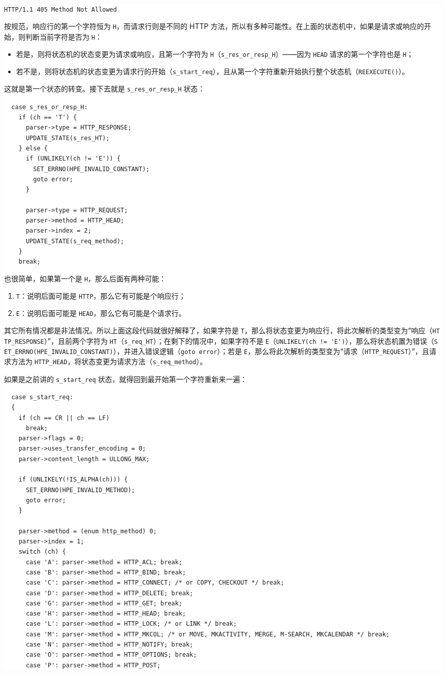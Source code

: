     HTTP/1.1 405 Method Not Allowed
    

按规范，响应行的第一个字符恒为 `H`，而请求行则是不同的 HTTP 方法，所以有多种可能性。在上面的状态机中，如果是请求或响应的开始，则判断当前字符是否为 `H`：

*   若是，则将状态机的状态变更为请求或响应，且第一个字符为 `H`（`s_res_or_resp_H`）——因为 `HEAD` 请求的第一个字符也是 `H`；
    
*   若不是，则将状态机的状态变更为请求行的开始（`s_start_req`），且从第一个字符重新开始执行整个状态机（`REEXECUTE()`）。
    

这就是第一个状态的转变。接下去就是 `s_res_or_resp_H` 状态：

      case s_res_or_resp_H:
        if (ch == 'T') {
          parser->type = HTTP_RESPONSE;
          UPDATE_STATE(s_res_HT);
        } else {
          if (UNLIKELY(ch != 'E')) {
            SET_ERRNO(HPE_INVALID_CONSTANT);
            goto error;
          }
    
          parser->type = HTTP_REQUEST;
          parser->method = HTTP_HEAD;
          parser->index = 2;
          UPDATE_STATE(s_req_method);
        }
        break;
    

也很简单，如果第一个是 `H`，那么后面有两种可能：

1.  `T`：说明后面可能是 `HTTP`，那么它有可能是个响应行；
    
2.  `E`：说明后面可能是 `HEAD`，那么它有可能是个请求行。
    

其它所有情况都是非法情况。所以上面这段代码就很好解释了，如果字符是 `T`，那么将状态变更为响应行，将此次解析的类型变为“响应（`HTTP_RESPONSE`）”，且前两个字符为 `HT`（`s_req_HT`）；在剩下的情况中，如果字符不是 `E`（`UNLIKELY(ch != 'E')`），那么将状态机置为错误（`SET_ERRNO(HPE_INVALID_CONSTANT)`），并进入错误逻辑（`goto error`）；若是 `E`，那么将此次解析的类型变为“请求（`HTTP_REQUEST`）”，且请求方法为 `HTTP_HEAD`，将状态变更为请求方法（`s_req_method`）。

如果是之前讲的 `s_start_req` 状态，就得回到最开始第一个字符重新来一遍：

      case s_start_req:
      {
        if (ch == CR || ch == LF)
          break;
        parser->flags = 0;
        parser->uses_transfer_encoding = 0;
        parser->content_length = ULLONG_MAX;
    
        if (UNLIKELY(!IS_ALPHA(ch))) {
          SET_ERRNO(HPE_INVALID_METHOD);
          goto error;
        }
    
        parser->method = (enum http_method) 0;
        parser->index = 1;
        switch (ch) {
          case 'A': parser->method = HTTP_ACL; break;
          case 'B': parser->method = HTTP_BIND; break;
          case 'C': parser->method = HTTP_CONNECT; /* or COPY, CHECKOUT */ break;
          case 'D': parser->method = HTTP_DELETE; break;
          case 'G': parser->method = HTTP_GET; break;
          case 'H': parser->method = HTTP_HEAD; break;
          case 'L': parser->method = HTTP_LOCK; /* or LINK */ break;
          case 'M': parser->method = HTTP_MKCOL; /* or MOVE, MKACTIVITY, MERGE, M-SEARCH, MKCALENDAR */ break;
          case 'N': parser->method = HTTP_NOTIFY; break;
          case 'O': parser->method = HTTP_OPTIONS; break;
          case 'P': parser->method = HTTP_POST;
